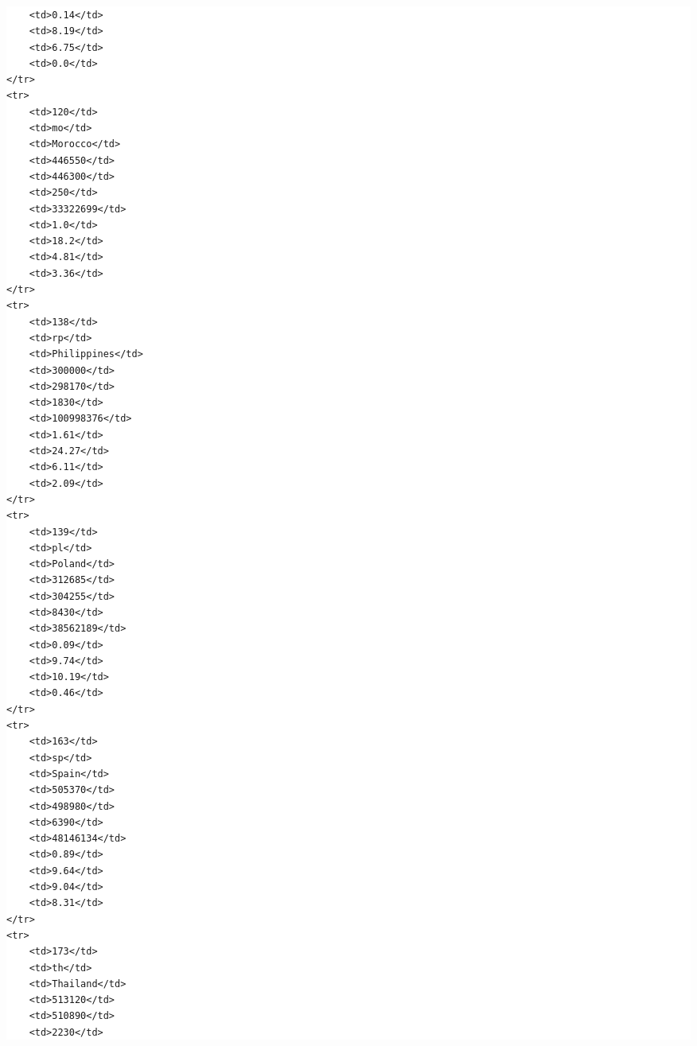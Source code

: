        <td>0.14</td>
        <td>8.19</td>
        <td>6.75</td>
        <td>0.0</td>
    </tr>
    <tr>
        <td>120</td>
        <td>mo</td>
        <td>Morocco</td>
        <td>446550</td>
        <td>446300</td>
        <td>250</td>
        <td>33322699</td>
        <td>1.0</td>
        <td>18.2</td>
        <td>4.81</td>
        <td>3.36</td>
    </tr>
    <tr>
        <td>138</td>
        <td>rp</td>
        <td>Philippines</td>
        <td>300000</td>
        <td>298170</td>
        <td>1830</td>
        <td>100998376</td>
        <td>1.61</td>
        <td>24.27</td>
        <td>6.11</td>
        <td>2.09</td>
    </tr>
    <tr>
        <td>139</td>
        <td>pl</td>
        <td>Poland</td>
        <td>312685</td>
        <td>304255</td>
        <td>8430</td>
        <td>38562189</td>
        <td>0.09</td>
        <td>9.74</td>
        <td>10.19</td>
        <td>0.46</td>
    </tr>
    <tr>
        <td>163</td>
        <td>sp</td>
        <td>Spain</td>
        <td>505370</td>
        <td>498980</td>
        <td>6390</td>
        <td>48146134</td>
        <td>0.89</td>
        <td>9.64</td>
        <td>9.04</td>
        <td>8.31</td>
    </tr>
    <tr>
        <td>173</td>
        <td>th</td>
        <td>Thailand</td>
        <td>513120</td>
        <td>510890</td>
        <td>2230</td>